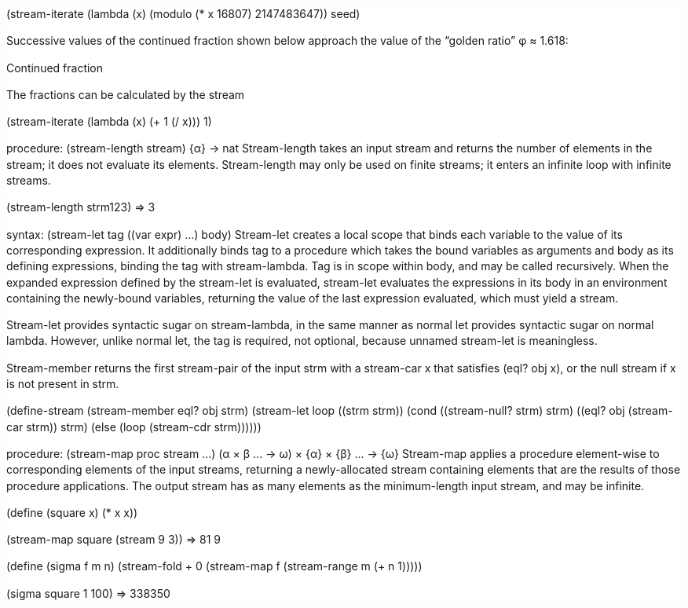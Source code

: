 (stream-iterate
  (lambda (x) (modulo (* x 16807) 2147483647))
  seed)

Successive values of the continued fraction shown below approach the value of the “golden ratio” φ ≈ 1.618:

Continued fraction

The fractions can be calculated by the stream

(stream-iterate (lambda (x) (+ 1 (/ x))) 1)

procedure: (stream-length stream)
{α} → nat
Stream-length takes an input stream and returns the number of elements in the stream; it does not evaluate its elements. Stream-length may only be used on finite streams; it enters an infinite loop with infinite streams.

(stream-length strm123) ⇒ 3

syntax: (stream-let tag ((var expr) ...) body)
Stream-let creates a local scope that binds each variable to the value of its corresponding expression. It additionally binds tag to a procedure which takes the bound variables as arguments and body as its defining expressions, binding the tag with stream-lambda. Tag is in scope within body, and may be called recursively. When the expanded expression defined by the stream-let is evaluated, stream-let evaluates the expressions in its body in an environment containing the newly-bound variables, returning the value of the last expression evaluated, which must yield a stream.

Stream-let provides syntactic sugar on stream-lambda, in the same manner as normal let provides syntactic sugar on normal lambda. However, unlike normal let, the tag is required, not optional, because unnamed stream-let is meaningless.

Stream-member returns the first stream-pair of the input strm with a stream-car x that satisfies (eql? obj x), or the null stream if x is not present in strm.

(define-stream (stream-member eql? obj strm)
  (stream-let loop ((strm strm))
    (cond ((stream-null? strm) strm)
          ((eql? obj (stream-car strm)) strm)
          (else (loop (stream-cdr strm))))))

procedure: (stream-map proc stream ...)
(α × β ... → ω) × {α} × {β} ... → {ω}
Stream-map applies a procedure element-wise to corresponding elements of the input streams, returning a newly-allocated stream containing elements that are the results of those procedure applications. The output stream has as many elements as the minimum-length input stream, and may be infinite.

(define (square x) (* x x))

(stream-map square (stream 9 3)) ⇒ 81 9

(define (sigma f m n)
  (stream-fold + 0
    (stream-map f (stream-range m (+ n 1)))))

(sigma square 1 100) ⇒ 338350
